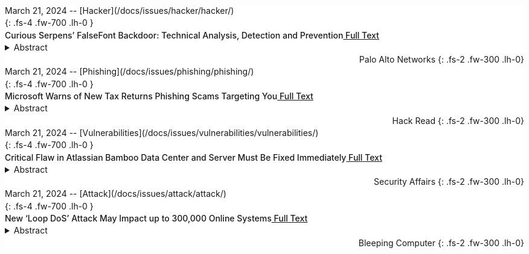 <div class="code-example dont-break-out" markdown="1" style="padding-top:0px;padding-bottom:0px">
March 21, 2024 -- [Hacker](/docs/issues/hacker/hacker/)<br>
{: .fs-4 .fw-700 .lh-0  }
<p style="font-weight:500; margin:0px" markdown="1">
Curious Serpens’ FalseFont Backdoor: Technical Analysis, Detection and Prevention<a href="https://unit42.paloaltonetworks.com/curious-serpens-falsefont-backdoor/?&web_view=true"> Full Text</a>
</p>
<details><summary>Abstract</summary></details>
<div style="text-align: right" markdown="1">
Palo Alto Networks
{: .fs-2 .fw-300 .lh-0}
</div>
</div>

<div class="code-example dont-break-out" markdown="1" style="padding-top:0px;padding-bottom:0px">
March 21, 2024 -- [Phishing](/docs/issues/phishing/phishing/)<br>
{: .fs-4 .fw-700 .lh-0  }
<p style="font-weight:500; margin:0px" markdown="1">
Microsoft Warns of New Tax Returns Phishing Scams Targeting You<a href="https://www.hackread.com/microsoft-tax-returns-phishing-malware-alert/?&web_view=true"> Full Text</a>
</p>
<details><summary>Abstract</summary></details>
<div style="text-align: right" markdown="1">
Hack Read
{: .fs-2 .fw-300 .lh-0}
</div>
</div>

<div class="code-example dont-break-out" markdown="1" style="padding-top:0px;padding-bottom:0px">
March 21, 2024 -- [Vulnerabilities](/docs/issues/vulnerabilities/vulnerabilities/)<br>
{: .fs-4 .fw-700 .lh-0  }
<p style="font-weight:500; margin:0px" markdown="1">
Critical Flaw in Atlassian Bamboo Data Center and Server Must Be Fixed Immediately<a href="https://securityaffairs.com/160838/security/atlassian-fixed-critical-flaw-cve-2024-1597.html?&web_view=true"> Full Text</a>
</p>
<details><summary>Abstract</summary></details>
<div style="text-align: right" markdown="1">
Security Affairs
{: .fs-2 .fw-300 .lh-0}
</div>
</div>

<div class="code-example dont-break-out" markdown="1" style="padding-top:0px;padding-bottom:0px">
March 21, 2024 -- [Attack](/docs/issues/attack/attack/)<br>
{: .fs-4 .fw-700 .lh-0  }
<p style="font-weight:500; margin:0px" markdown="1">
New ‘Loop DoS’ Attack May Impact up to 300,000 Online Systems<a href="https://www.bleepingcomputer.com/news/security/new-loop-dos-attack-may-impact-up-to-300-000-online-systems/?&web_view=true"> Full Text</a>
</p>
<details><summary>Abstract</summary></details>
<div style="text-align: right" markdown="1">
Bleeping Computer
{: .fs-2 .fw-300 .lh-0}
</div>
</div>
